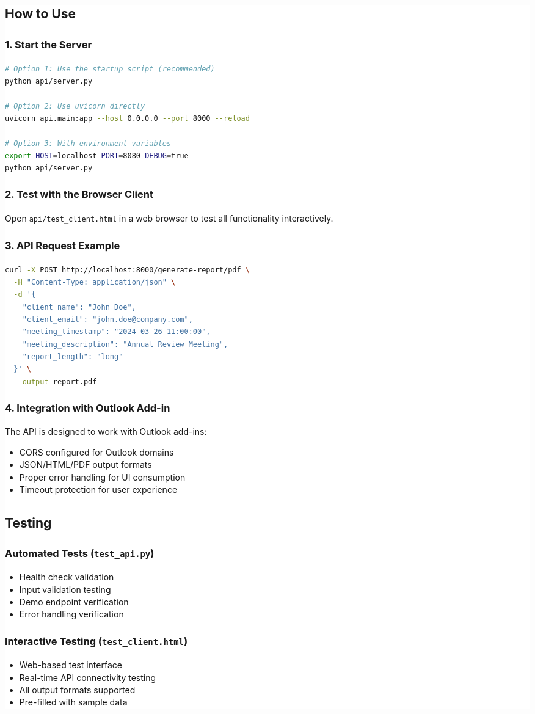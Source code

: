 ## How to Use

### 1. **Start the Server**
```bash
# Option 1: Use the startup script (recommended)
python api/server.py

# Option 2: Use uvicorn directly
uvicorn api.main:app --host 0.0.0.0 --port 8000 --reload

# Option 3: With environment variables
export HOST=localhost PORT=8080 DEBUG=true
python api/server.py
```

### 2. **Test with the Browser Client**
Open `api/test_client.html` in a web browser to test all functionality interactively.

### 3. **API Request Example**
```bash
curl -X POST http://localhost:8000/generate-report/pdf \
  -H "Content-Type: application/json" \
  -d '{
    "client_name": "John Doe",
    "client_email": "john.doe@company.com",
    "meeting_timestamp": "2024-03-26 11:00:00",
    "meeting_description": "Annual Review Meeting",
    "report_length": "long"
  }' \
  --output report.pdf
```

### 4. **Integration with Outlook Add-in**
The API is designed to work with Outlook add-ins:
- CORS configured for Outlook domains
- JSON/HTML/PDF output formats
- Proper error handling for UI consumption
- Timeout protection for user experience

## Testing

### Automated Tests (`test_api.py`)
- Health check validation
- Input validation testing
- Demo endpoint verification
- Error handling verification

### Interactive Testing (`test_client.html`)
- Web-based test interface
- Real-time API connectivity testing
- All output formats supported
- Pre-filled with sample data
